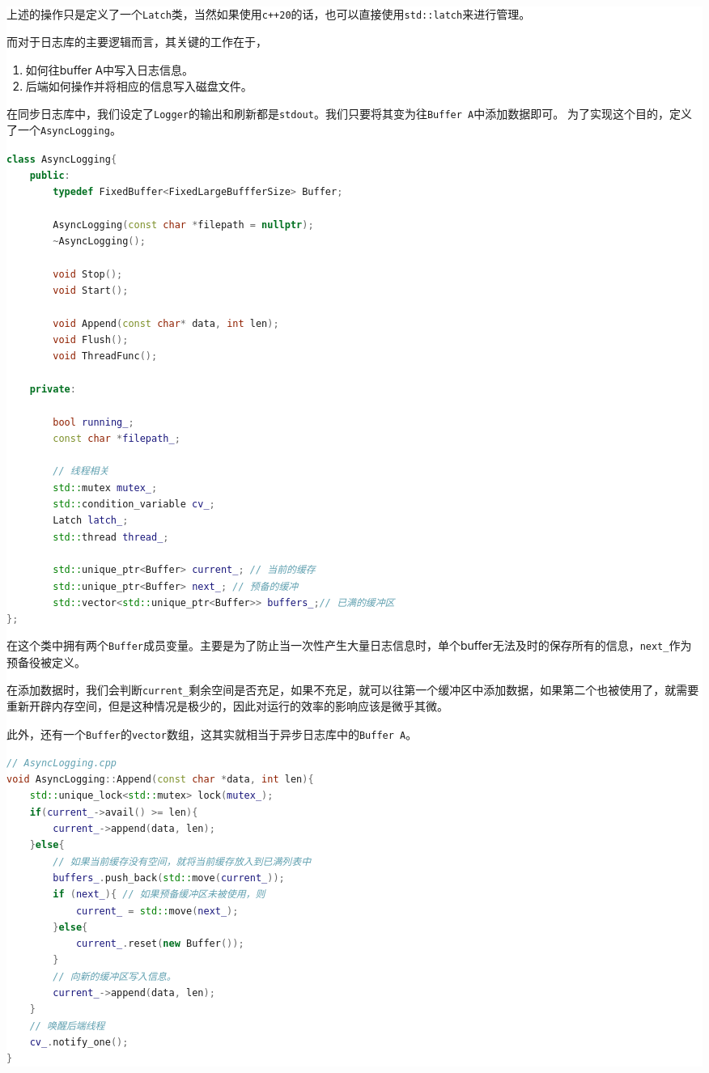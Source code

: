 上述的操作只是定义了一个`Latch`类，当然如果使用`c++20`的话，也可以直接使用`std::latch`来进行管理。

而对于日志库的主要逻辑而言，其关键的工作在于，
1. 如何往buffer A中写入日志信息。
2. 后端如何操作并将相应的信息写入磁盘文件。

在同步日志库中，我们设定了`Logger`的输出和刷新都是`stdout`。我们只要将其变为往`Buffer A`中添加数据即可。
为了实现这个目的，定义了一个`AsyncLogging`。
```c++
class AsyncLogging{
    public:
        typedef FixedBuffer<FixedLargeBuffferSize> Buffer;

        AsyncLogging(const char *filepath = nullptr);
        ~AsyncLogging();

        void Stop();
        void Start();

        void Append(const char* data, int len);
        void Flush();
        void ThreadFunc();
    
    private:
        
        bool running_;
        const char *filepath_;

        // 线程相关
        std::mutex mutex_;
        std::condition_variable cv_;
        Latch latch_;
        std::thread thread_;

        std::unique_ptr<Buffer> current_; // 当前的缓存
        std::unique_ptr<Buffer> next_; // 预备的缓冲
        std::vector<std::unique_ptr<Buffer>> buffers_;// 已满的缓冲区
};
```

在这个类中拥有两个`Buffer`成员变量。主要是为了防止当一次性产生大量日志信息时，单个buffer无法及时的保存所有的信息，`next_`作为预备役被定义。

在添加数据时，我们会判断`current_`剩余空间是否充足，如果不充足，就可以往第一个缓冲区中添加数据，如果第二个也被使用了，就需要重新开辟内存空间，但是这种情况是极少的，因此对运行的效率的影响应该是微乎其微。

此外，还有一个`Buffer`的`vector`数组，这其实就相当于异步日志库中的`Buffer A`。
```c++
// AsyncLogging.cpp
void AsyncLogging::Append(const char *data, int len){
    std::unique_lock<std::mutex> lock(mutex_);
    if(current_->avail() >= len){
        current_->append(data, len);
    }else{
        // 如果当前缓存没有空间，就将当前缓存放入到已满列表中
        buffers_.push_back(std::move(current_));
        if (next_){ // 如果预备缓冲区未被使用，则
            current_ = std::move(next_);
        }else{
            current_.reset(new Buffer());
        }
        // 向新的缓冲区写入信息。
        current_->append(data, len);
    }
    // 唤醒后端线程
    cv_.notify_one();
}
```